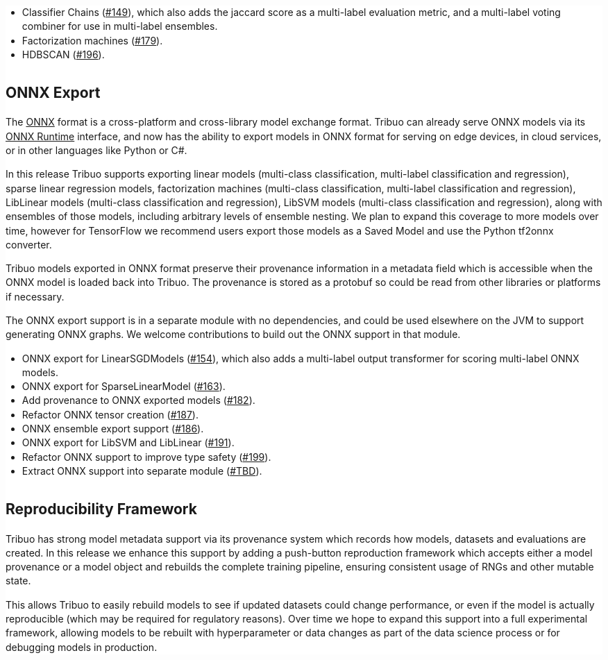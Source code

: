 - Classifier Chains ([#149](https://github.com/oracle/tribuo/pull/149)), which
  also adds the jaccard score as a multi-label evaluation metric, and a
multi-label voting combiner for use in multi-label ensembles.
- Factorization machines ([#179](https://github.com/oracle/tribuo/pull/179)).
- HDBSCAN ([#196](https://github.com/oracle/tribuo/pull/196)).

## ONNX Export

The [ONNX](https://onnx.ai) format is a cross-platform and cross-library model
exchange format. Tribuo can already serve ONNX models via its [ONNX
Runtime](https://onnxruntime.ai) interface, and now has the ability to export
models in ONNX format for serving on edge devices, in cloud services, or in
other languages like Python or C#.

In this release Tribuo supports exporting linear models (multi-class
classification, multi-label classification and regression), sparse linear
regression models, factorization machines (multi-class classification,
multi-label classification and regression), LibLinear models (multi-class
classification and regression), LibSVM models (multi-class classification and
regression), along with ensembles of those models, including arbitrary levels
of ensemble nesting. We plan to expand this coverage to more models over time,
however for TensorFlow we recommend users export those models as a Saved Model
and use the Python tf2onnx converter.

Tribuo models exported in ONNX format preserve their provenance information in
a metadata field which is accessible when the ONNX model is loaded back into
Tribuo. The provenance is stored as a protobuf so could be read from other
libraries or platforms if necessary.

The ONNX export support is in a separate module with no dependencies, and could
be used elsewhere on the JVM to support generating ONNX graphs. We welcome
contributions to build out the ONNX support in that module.

- ONNX export for LinearSGDModels
  ([#154](https://github.com/oracle/tribuo/pull/154)), which also adds a
multi-label output transformer for scoring multi-label ONNX models.
- ONNX export for SparseLinearModel ([#163](https://github.com/oracle/tribuo/pull/163)).
- Add provenance to ONNX exported models ([#182](https://github.com/oracle/tribuo/pull/182)).
- Refactor ONNX tensor creation ([#187](https://github.com/oracle/tribuo/pull/187)).
- ONNX ensemble export support ([#186](https://github.com/oracle/tribuo/pull/186)).
- ONNX export for LibSVM and LibLinear ([#191](https://github.com/oracle/tribuo/pull/191)).
- Refactor ONNX support to improve type safety ([#199](https://github.com/oracle/tribuo/pull/199)).
- Extract ONNX support into separate module ([#TBD](https://github.com/oracle/tribuo/pull/)).

## Reproducibility Framework

Tribuo has strong model metadata support via its provenance system which
records how models, datasets and evaluations are created. In this release we
enhance this support by adding a push-button reproduction framework which
accepts either a model provenance or a model object and rebuilds the complete
training pipeline, ensuring consistent usage of RNGs and other mutable state.

This allows Tribuo to easily rebuild models to see if updated datasets could
change performance, or even if the model is actually reproducible (which may be
required for regulatory reasons).  Over time we hope to expand this support
into a full experimental framework, allowing models to be rebuilt with
hyperparameter or data changes as part of the data science process or for
debugging models in production.
